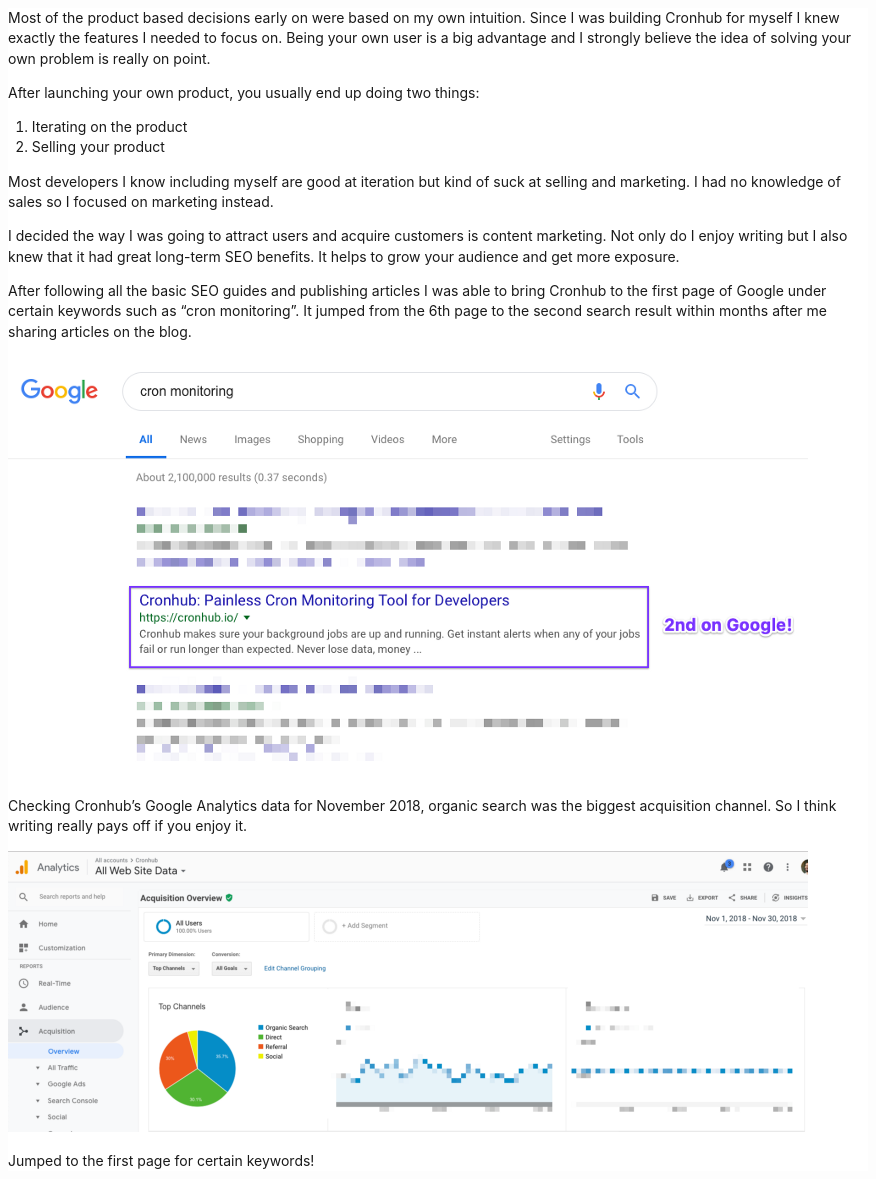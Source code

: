 Most of the product based decisions early on were based on my own intuition. Since I was building Cronhub for myself I knew exactly the features I needed to focus on. Being your own user is a big advantage and I strongly believe the idea of solving your own problem is really on point.

After launching your own product, you usually end up doing two things:

1. Iterating on the product
2. Selling your product

Most developers I know including myself are good at iteration but kind of suck at selling and marketing. I had no knowledge of sales so I focused on marketing instead.

I decided the way I was going to attract users and acquire customers is content marketing. Not only do I enjoy writing but I also knew that it had great long-term SEO benefits. It helps to grow your audience and get more exposure.

After following all the basic SEO guides and publishing articles I was able to bring Cronhub to the first page of Google under certain keywords such as “cron monitoring”. It jumped from the 6th page to the second search result within months after me sharing articles on the blog.

![SEO](seo.png)

Checking Cronhub’s Google Analytics data for November 2018, organic search was the biggest acquisition channel. So I think writing really pays off if you enjoy it.

![GA Cronhub](ga.png)
<figcaption>Jumped to the first page for certain keywords!</figcaption>
